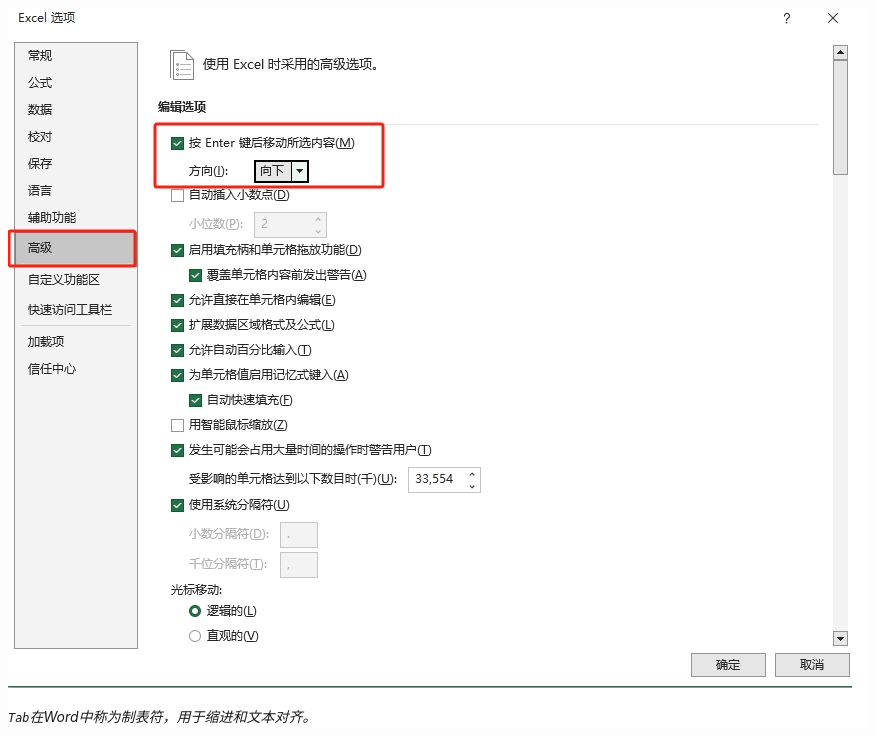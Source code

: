 ![02输入和编辑数据（16）.png](https://github.com/1024-Bytes/MSoffice/blob/Msoffice/02%E8%BE%93%E5%85%A5%E5%92%8C%E7%BC%96%E8%BE%91%E6%95%B0%E6%8D%AE%EF%BC%8816%EF%BC%89.png?raw=true)

*`Tab`在Word中称为制表符，用于缩进和文本对齐。*